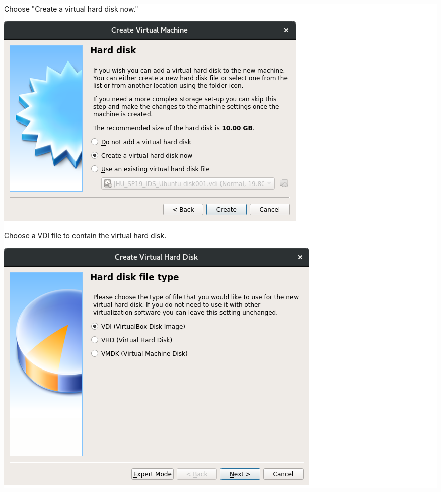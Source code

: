 Choose "Create a virtual hard disk now."

![Create Virtual Machine - Hard disk](images/vbox_create_vm_hard_disk.png)

Choose a VDI file to contain the virtual hard disk.

![Create Virtual Hard Disk - Hard disk file type](images/vbox_create_vm_hard_disk_file_type.png)

